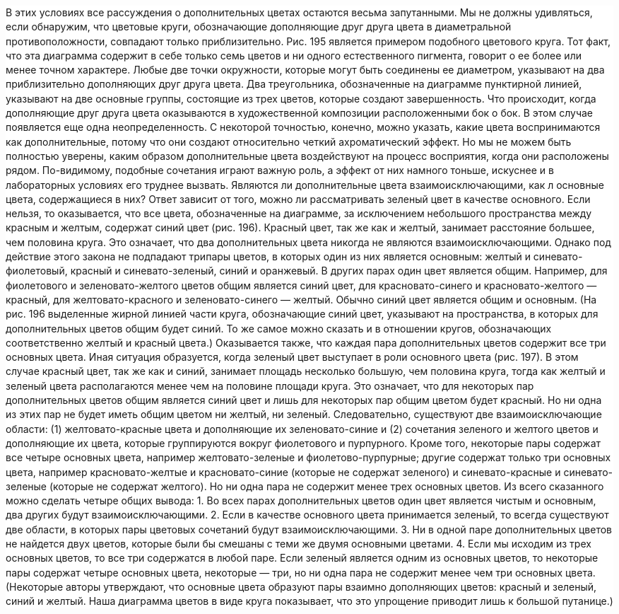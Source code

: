 В этих условиях все рассуждения о дополнительных цветах остаются весьма запутанными. Мы не должны удивляться, если обнаружим, что цветовые круги, обозначающие дополняющие друг друга цвета в диаметральной противоположности, совпадают только приблизительно. Рис. 195 является примером подобного цветового круга. Тот факт, что эта диаграмма содержит в себе только семь цветов и ни одного естественного пигмента, говорит о ее более или менее точном характере. Любые две точки окружности, которые могут быть соединены ее диаметром, указывают на два приблизительно дополняющих друг друга цвета. Два треугольника, обозначенные на диаграмме пунктирной линией, указывают на две основные группы, состоящие из трех цветов, которые создают завершенность.
Что происходит, когда дополняющие друг друга цвета оказываются в художественной композиции расположенными бок о бок. В этом случае появляется еще одна неопределенность. С некоторой точностью, конечно, можно указать, какие цвета воспринимаются как дополнительные, потому что они создают относительно четкий ахроматический эффект. Но мы не можем быть полностью уверены, каким образом дополнительные цвета воздействуют на процесс восприятия, когда они расположены рядом. По-видимому, подобные сочетания играют важную роль, а эффект от них намного тоньше, искуснее и в лабораторных условиях его труднее вызвать.
Являются ли дополнительные цвета взаимоисключающими, как л основные цвета, содержащиеся в них? Ответ зависит от того, можно ли рассматривать зеленый цвет в качестве основного. Если нельзя, то оказывается, что все цвета, обозначенные на диаграмме, за исключением небольшого пространства между красным и желтым, содержат синий цвет (рис. 196). Красный цвет, так же как и желтый, занимает расстояние большее, чем половина круга. Это означает, что два дополнительных цвета никогда не являются взаимоисключающими. Однако под действие этого закона не подпадают трипары цветов, в которых один из них является основным:
желтый и синевато-фиолетовый, красный и синевато-зеленый, синий и оранжевый.
В других парах один цвет является общим. Например, для фиолетового и зеленовато-желтого цветов общим является синий цвет, для красновато-синего и красновато-желтого — красный, для желтовато-красного и зеленовато-синего — желтый. Обычно синий цвет является общим и основным. (На рис. 196 выделенные жирной линией части круга, обозначающие синий цвет, указывают на пространства, в которых для дополнительных цветов общим будет синий. То же самое можно сказать и в отношении кругов, обозначающих соответственно желтый и красный цвета.) Оказывается также, что каждая пара дополнительных цветов содержит все три основных цвета.
Иная ситуация образуется, когда зеленый цвет выступает в роли основного цвета (рис. 197). В этом случае красный цвет, так же как и синий, занимает площадь несколько большую, чем половина круга, тогда как желтый и зеленый цвета располагаются менее чем на половине площади круга. Это означает, что для некоторых пар дополнительных цветов общим является синий цвет и лишь для некоторых пар общим цветом будет красный. Но ни одна из этих пар не будет иметь общим цветом ни желтый, ни зеленый. Следовательно, существуют две взаимоисключающие области: (1) желтовато-красные цвета и дополняющие их зеленовато-синие и (2) сочетания зеленого и желтого цветов и дополняющие их цвета, которые группируются вокруг фиолетового и пурпурного. Кроме того, некоторые пары содержат все четыре основных цвета, например желтовато-зеленые и фиолетово-пурпурные; другие содержат только три основных цвета, например красновато-желтые и красновато-синие (которые не содержат зеленого) и синевато-красные и синевато-зеленые (которые не содержат желтого). Но ни одна пара не содержит менее трех основных цветов.
Из всего сказанного можно сделать четыре общих вывода: 1. Во всех парах дополнительных цветов один цвет является чистым и основным, два других будут взаимоисключающими. 2. Если в качестве основного цвета принимается зеленый, то всегда существуют две области, в которых пары цветовых сочетаний будут взаимоисключающими. 3. Ни в одной паре дополнительных цветов не найдется двух цветов, которые были бы смешаны с теми же двумя основными цветами. 4. Если мы исходим из трех основных цветов, то все три содержатся в любой паре. Если зеленый является одним из основных цветов, то некоторые пары содержат четыре основных цвета, некоторые — три, но ни одна пара не содержит менее чем три основных цвета. (Некоторые авторы утверждают, что основные цвета образуют пары взаимно дополняющих цветов: красный и зеленый, синий и желтый. Наша диаграмма цветов в виде круга показывает, что это упрощение приводит лишь к большой путанице.)
